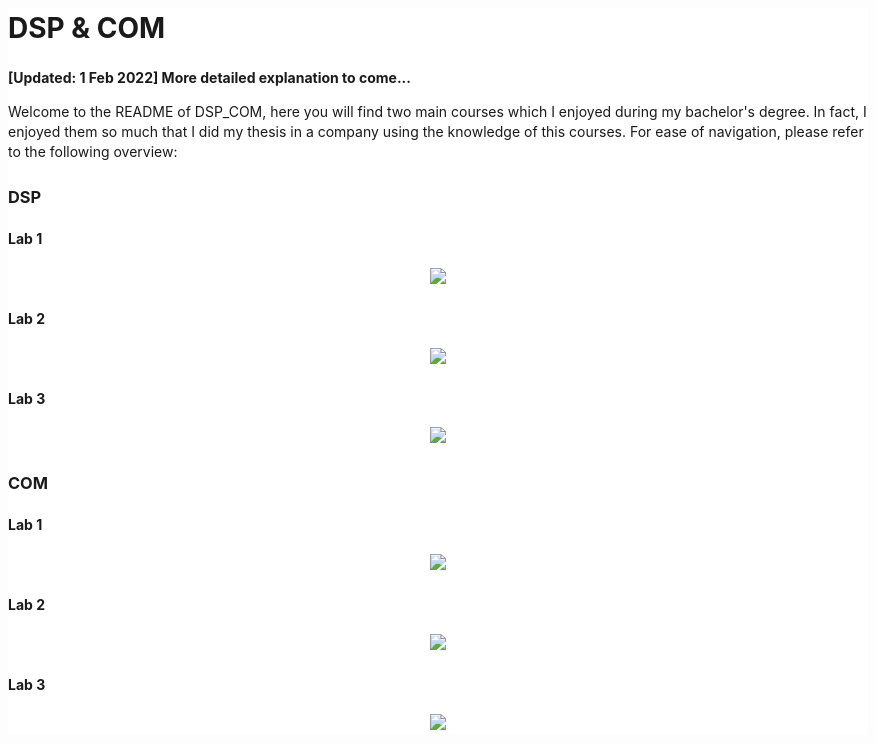 # DSP & COM 
__[Updated: 1 Feb 2022] More detailed explanation to come...__


Welcome to the README of DSP_COM, here you will find two main courses which I enjoyed during my bachelor's degree. In fact, I enjoyed them so much that I did my thesis in a company using the knowledge of this courses.
For ease of navigation, please refer to the following overview:
 ### DSP
 #### Lab 1
 <p align="center">
<img src="https://user-images.githubusercontent.com/70687643/152044975-16227dfb-2538-4f39-a2ec-9f4981d511b5.png" width ="565">
</p>
 
 #### Lab 2
 <p align="center">
<img src="https://user-images.githubusercontent.com/70687643/152045011-eaf974d7-afa7-478d-9eb1-9422011d8b1e.png" width ="565">
</p>

 #### Lab 3
 <p align="center">
<img src="https://user-images.githubusercontent.com/70687643/152045047-a104ebc1-0d74-4f92-b58a-98ee4927806c.png" width ="565">
</p>
 



 ### COM

#### Lab 1
<p align="center">
<img src="https://user-images.githubusercontent.com/70687643/152043792-b16e4ef4-ba07-4df9-9b3d-a512946e0887.png" width ="565">
</p>

#### Lab 2
<p align="center">
<img src="https://user-images.githubusercontent.com/70687643/152043790-c39bdd1b-7fce-4c63-beef-7bfe2818c8e1.png" width ="565">
</p>

#### Lab 3
<p align="center">
<img src="https://user-images.githubusercontent.com/70687643/152043778-97a9fab1-36f3-4b21-9d2d-847742224721.png" width ="565">
</p>
                                                                                                                            
